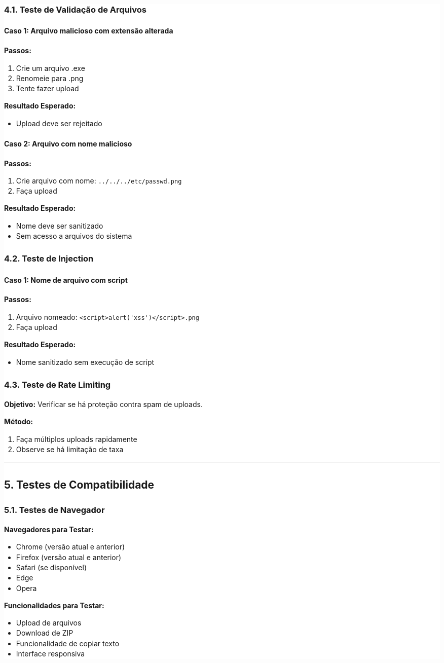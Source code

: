 ### 4.1. Teste de Validação de Arquivos

#### Caso 1: Arquivo malicioso com extensão alterada
**Passos:**
1. Crie um arquivo .exe
2. Renomeie para .png
3. Tente fazer upload

**Resultado Esperado:**
- Upload deve ser rejeitado

#### Caso 2: Arquivo com nome malicioso
**Passos:**
1. Crie arquivo com nome: `../../../etc/passwd.png`
2. Faça upload

**Resultado Esperado:**
- Nome deve ser sanitizado
- Sem acesso a arquivos do sistema

### 4.2. Teste de Injection

#### Caso 1: Nome de arquivo com script
**Passos:**
1. Arquivo nomeado: `<script>alert('xss')</script>.png`
2. Faça upload

**Resultado Esperado:**
- Nome sanitizado sem execução de script

### 4.3. Teste de Rate Limiting

**Objetivo:** Verificar se há proteção contra spam de uploads.

**Método:**
1. Faça múltiplos uploads rapidamente
2. Observe se há limitação de taxa

---

## 5. Testes de Compatibilidade

### 5.1. Testes de Navegador

**Navegadores para Testar:**
- Chrome (versão atual e anterior)
- Firefox (versão atual e anterior)
- Safari (se disponível)
- Edge
- Opera

**Funcionalidades para Testar:**
- Upload de arquivos
- Download de ZIP
- Funcionalidade de copiar texto
- Interface responsiva
